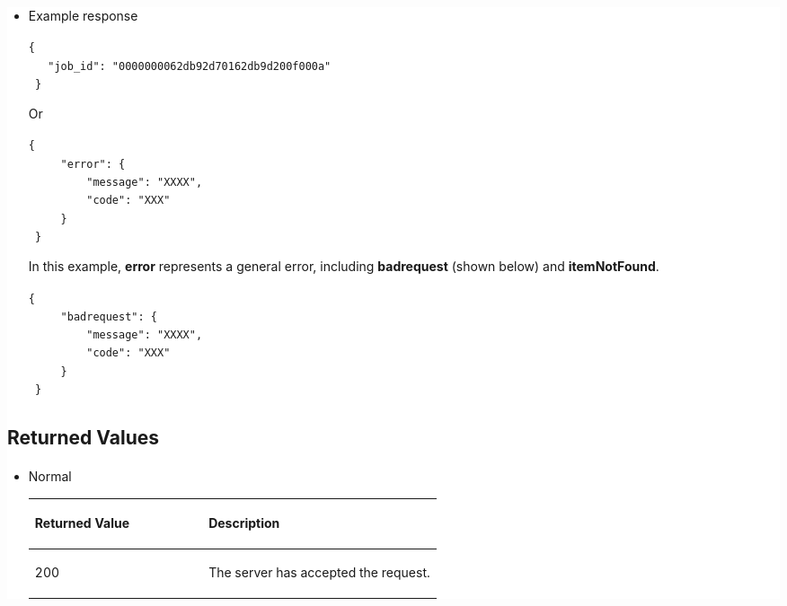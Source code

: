 -   Example response

    ```
    { 
       "job_id": "0000000062db92d70162db9d200f000a" 
     }
    ```

    Or

    ```
    { 
         "error": { 
             "message": "XXXX",  
             "code": "XXX" 
         } 
     }
    ```

    In this example,  **error**  represents a general error, including  **badrequest**  \(shown below\) and  **itemNotFound**.

    ```
    { 
         "badrequest": { 
             "message": "XXXX",  
             "code": "XXX" 
         } 
     }
    ```


## Returned Values<a name="en-us_topic_0079693002_section60507121"></a>

-   Normal

    <a name="sdrs_05_0101_table4315991194956"></a>
    <table><thead align="left"><tr id="sdrs_05_0101_row2336641294956"><th class="cellrowborder" valign="top" width="42.59%" id="mcps1.1.3.1.1"><p id="sdrs_05_0101_p1363125894956"><a name="sdrs_05_0101_p1363125894956"></a><a name="sdrs_05_0101_p1363125894956"></a>Returned Value</p>
    </th>
    <th class="cellrowborder" valign="top" width="57.410000000000004%" id="mcps1.1.3.1.2"><p id="sdrs_05_0101_p3039012494956"><a name="sdrs_05_0101_p3039012494956"></a><a name="sdrs_05_0101_p3039012494956"></a>Description</p>
    </th>
    </tr>
    </thead>
    <tbody><tr id="sdrs_05_0101_row507566794956"><td class="cellrowborder" valign="top" width="42.59%" headers="mcps1.1.3.1.1 "><p id="sdrs_05_0101_p847584694956"><a name="sdrs_05_0101_p847584694956"></a><a name="sdrs_05_0101_p847584694956"></a>200</p>
    </td>
    <td class="cellrowborder" valign="top" width="57.410000000000004%" headers="mcps1.1.3.1.2 "><p id="sdrs_05_0101_p1545496394956"><a name="sdrs_05_0101_p1545496394956"></a><a name="sdrs_05_0101_p1545496394956"></a>The server has accepted the request.</p>
    </td>
    </tr>
    </tbody>
    </table>
